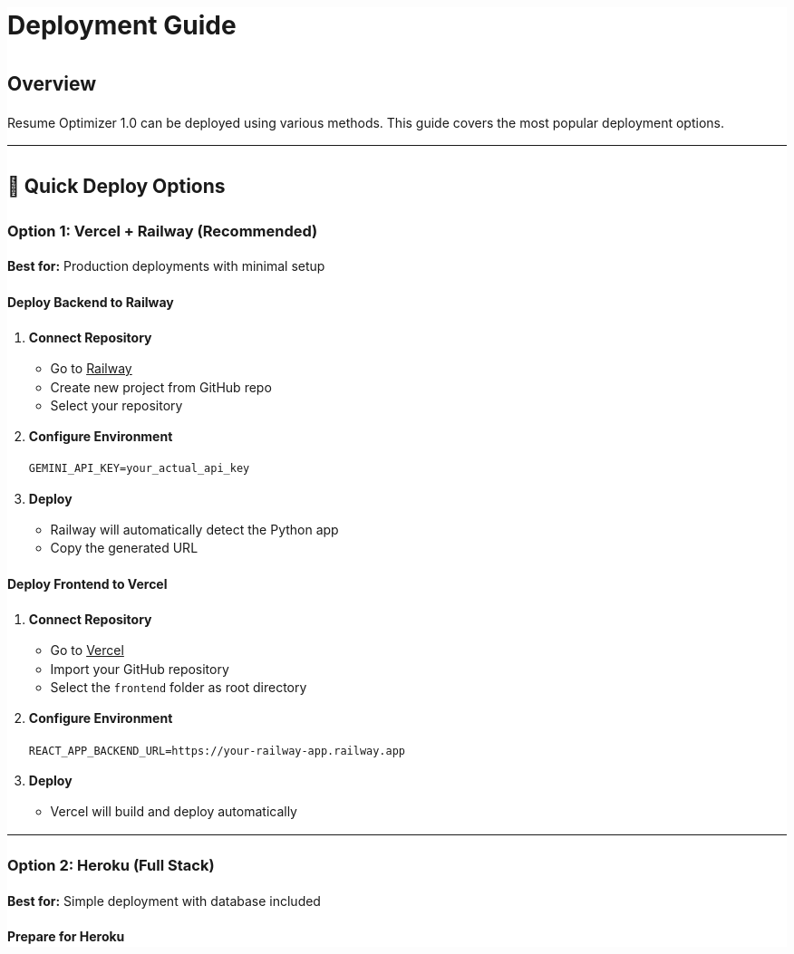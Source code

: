 # Deployment Guide

## Overview

Resume Optimizer 1.0 can be deployed using various methods. This guide covers the most popular deployment options.

---

## 🚀 Quick Deploy Options

### Option 1: Vercel + Railway (Recommended)

**Best for:** Production deployments with minimal setup

#### Deploy Backend to Railway

1. **Connect Repository**
   - Go to [Railway](https://railway.app)
   - Create new project from GitHub repo
   - Select your repository

2. **Configure Environment**
   ```env
   GEMINI_API_KEY=your_actual_api_key
   ```

3. **Deploy**
   - Railway will automatically detect the Python app
   - Copy the generated URL

#### Deploy Frontend to Vercel

1. **Connect Repository**
   - Go to [Vercel](https://vercel.com)
   - Import your GitHub repository
   - Select the `frontend` folder as root directory

2. **Configure Environment**
   ```env
   REACT_APP_BACKEND_URL=https://your-railway-app.railway.app
   ```

3. **Deploy**
   - Vercel will build and deploy automatically

---

### Option 2: Heroku (Full Stack)

**Best for:** Simple deployment with database included

#### Prepare for Heroku
